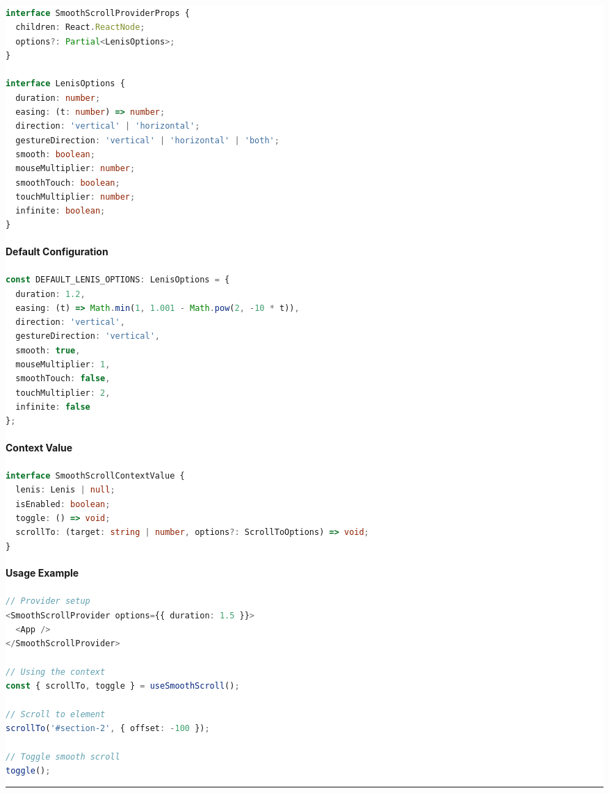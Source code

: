 ```typescript
interface SmoothScrollProviderProps {
  children: React.ReactNode;
  options?: Partial<LenisOptions>;
}

interface LenisOptions {
  duration: number;
  easing: (t: number) => number;
  direction: 'vertical' | 'horizontal';
  gestureDirection: 'vertical' | 'horizontal' | 'both';
  smooth: boolean;
  mouseMultiplier: number;
  smoothTouch: boolean;
  touchMultiplier: number;
  infinite: boolean;
}
```

#### **Default Configuration**

```typescript
const DEFAULT_LENIS_OPTIONS: LenisOptions = {
  duration: 1.2,
  easing: (t) => Math.min(1, 1.001 - Math.pow(2, -10 * t)),
  direction: 'vertical',
  gestureDirection: 'vertical',
  smooth: true,
  mouseMultiplier: 1,
  smoothTouch: false,
  touchMultiplier: 2,
  infinite: false
};
```

#### **Context Value**

```typescript
interface SmoothScrollContextValue {
  lenis: Lenis | null;
  isEnabled: boolean;
  toggle: () => void;
  scrollTo: (target: string | number, options?: ScrollToOptions) => void;
}
```

#### **Usage Example**

```typescript
// Provider setup
<SmoothScrollProvider options={{ duration: 1.5 }}>
  <App />
</SmoothScrollProvider>

// Using the context
const { scrollTo, toggle } = useSmoothScroll();

// Scroll to element
scrollTo('#section-2', { offset: -100 });

// Toggle smooth scroll
toggle();
```

---